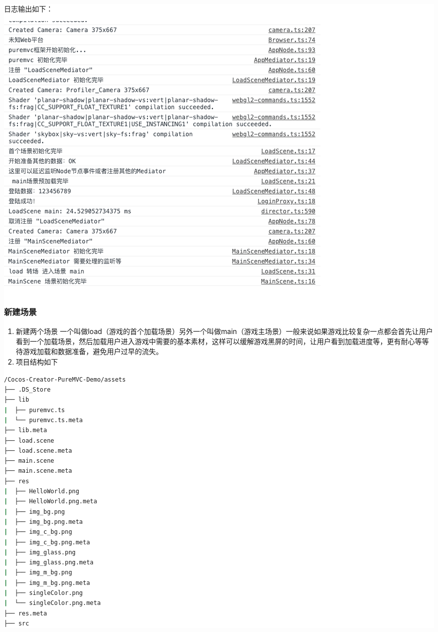 日志输出如下：

![image-20210427130101974](README/image-20210427130101974.png)



### 新建场景

1. 新建两个场景 一个叫做load（游戏的首个加载场景）另外一个叫做main（游戏主场景）一般来说如果游戏比较复杂一点都会首先让用户看到一个加载场景，然后加载用户进入游戏中需要的基本素材，这样可以缓解游戏黑屏的时间，让用户看到加载进度等，更有耐心等等待游戏加载和数据准备，避免用户过早的流失。
2. 项目结构如下

```bash
/Cocos-Creator-PureMVC-Demo/assets
├── .DS_Store
├── lib
|  ├── puremvc.ts
|  └── puremvc.ts.meta
├── lib.meta
├── load.scene
├── load.scene.meta
├── main.scene
├── main.scene.meta
├── res
|  ├── HelloWorld.png
|  ├── HelloWorld.png.meta
|  ├── img_bg.png
|  ├── img_bg.png.meta
|  ├── img_c_bg.png
|  ├── img_c_bg.png.meta
|  ├── img_glass.png
|  ├── img_glass.png.meta
|  ├── img_m_bg.png
|  ├── img_m_bg.png.meta
|  ├── singleColor.png
|  └── singleColor.png.meta
├── res.meta
├── src
```
